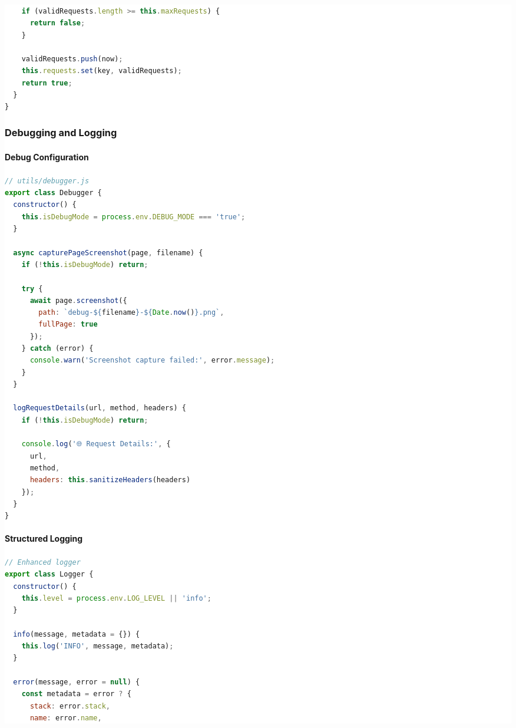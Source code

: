 ```javascript
    if (validRequests.length >= this.maxRequests) {
      return false;
    }
    
    validRequests.push(now);
    this.requests.set(key, validRequests);
    return true;
  }
}
```

### Debugging and Logging

#### Debug Configuration

```javascript
// utils/debugger.js
export class Debugger {
  constructor() {
    this.isDebugMode = process.env.DEBUG_MODE === 'true';
  }
  
  async capturePageScreenshot(page, filename) {
    if (!this.isDebugMode) return;
    
    try {
      await page.screenshot({ 
        path: `debug-${filename}-${Date.now()}.png`,
        fullPage: true
      });
    } catch (error) {
      console.warn('Screenshot capture failed:', error.message);
    }
  }
  
  logRequestDetails(url, method, headers) {
    if (!this.isDebugMode) return;
    
    console.log('🌐 Request Details:', {
      url,
      method,
      headers: this.sanitizeHeaders(headers)
    });
  }
}
```

#### Structured Logging

```javascript
// Enhanced logger
export class Logger {
  constructor() {
    this.level = process.env.LOG_LEVEL || 'info';
  }
  
  info(message, metadata = {}) {
    this.log('INFO', message, metadata);
  }
  
  error(message, error = null) {
    const metadata = error ? {
      stack: error.stack,
      name: error.name,
```